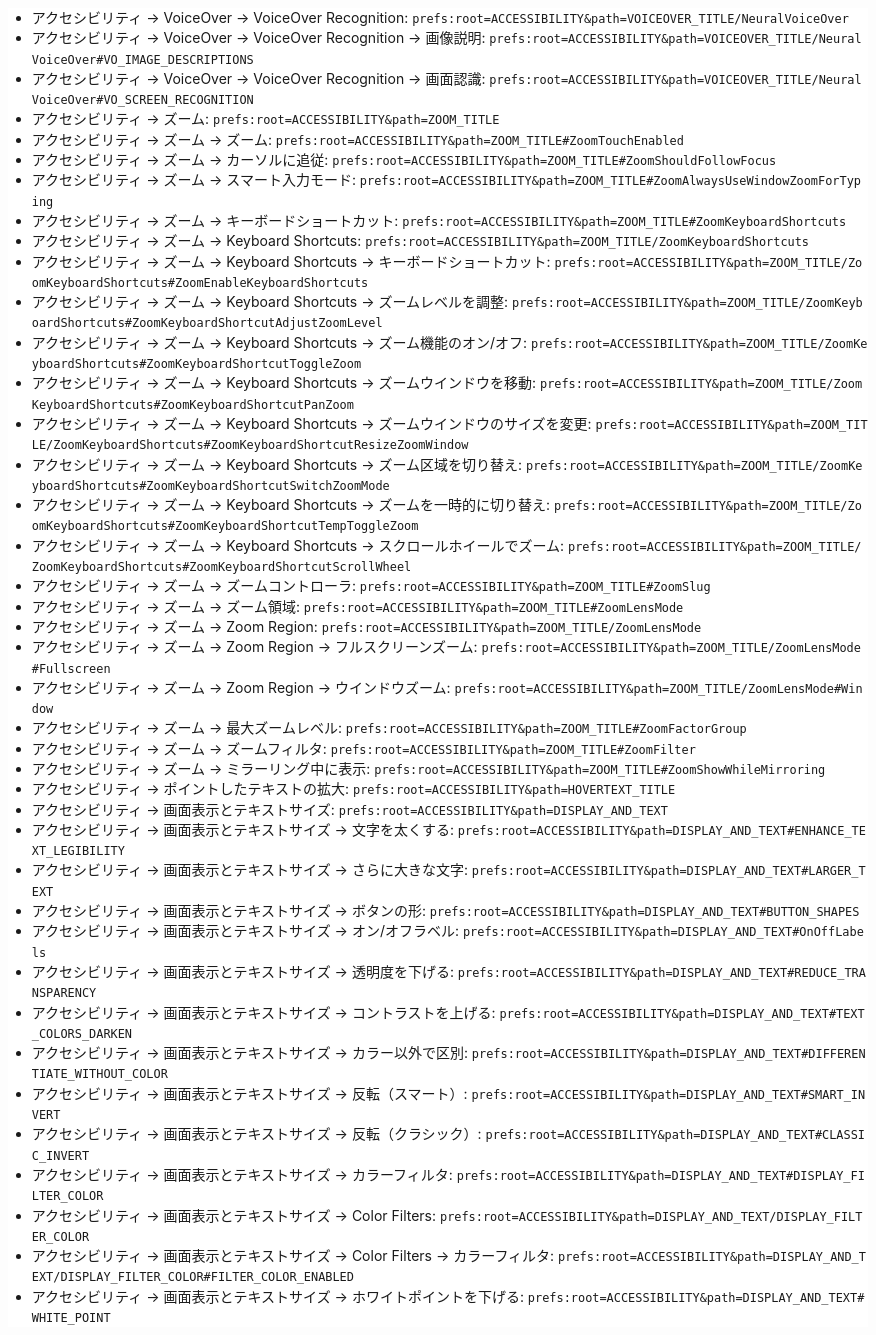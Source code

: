 - アクセシビリティ → VoiceOver → VoiceOver Recognition: `prefs:root=ACCESSIBILITY&path=VOICEOVER_TITLE/NeuralVoiceOver`
- アクセシビリティ → VoiceOver → VoiceOver Recognition → 画像説明: `prefs:root=ACCESSIBILITY&path=VOICEOVER_TITLE/NeuralVoiceOver#VO_IMAGE_DESCRIPTIONS`
- アクセシビリティ → VoiceOver → VoiceOver Recognition → 画面認識: `prefs:root=ACCESSIBILITY&path=VOICEOVER_TITLE/NeuralVoiceOver#VO_SCREEN_RECOGNITION`
- アクセシビリティ → ズーム: `prefs:root=ACCESSIBILITY&path=ZOOM_TITLE`
- アクセシビリティ → ズーム → ズーム: `prefs:root=ACCESSIBILITY&path=ZOOM_TITLE#ZoomTouchEnabled`
- アクセシビリティ → ズーム → カーソルに追従: `prefs:root=ACCESSIBILITY&path=ZOOM_TITLE#ZoomShouldFollowFocus`
- アクセシビリティ → ズーム → スマート入力モード: `prefs:root=ACCESSIBILITY&path=ZOOM_TITLE#ZoomAlwaysUseWindowZoomForTyping`
- アクセシビリティ → ズーム → キーボードショートカット: `prefs:root=ACCESSIBILITY&path=ZOOM_TITLE#ZoomKeyboardShortcuts`
- アクセシビリティ → ズーム → Keyboard Shortcuts: `prefs:root=ACCESSIBILITY&path=ZOOM_TITLE/ZoomKeyboardShortcuts`
- アクセシビリティ → ズーム → Keyboard Shortcuts → キーボードショートカット: `prefs:root=ACCESSIBILITY&path=ZOOM_TITLE/ZoomKeyboardShortcuts#ZoomEnableKeyboardShortcuts`
- アクセシビリティ → ズーム → Keyboard Shortcuts → ズームレベルを調整: `prefs:root=ACCESSIBILITY&path=ZOOM_TITLE/ZoomKeyboardShortcuts#ZoomKeyboardShortcutAdjustZoomLevel`
- アクセシビリティ → ズーム → Keyboard Shortcuts → ズーム機能のオン/オフ: `prefs:root=ACCESSIBILITY&path=ZOOM_TITLE/ZoomKeyboardShortcuts#ZoomKeyboardShortcutToggleZoom`
- アクセシビリティ → ズーム → Keyboard Shortcuts → ズームウインドウを移動: `prefs:root=ACCESSIBILITY&path=ZOOM_TITLE/ZoomKeyboardShortcuts#ZoomKeyboardShortcutPanZoom`
- アクセシビリティ → ズーム → Keyboard Shortcuts → ズームウインドウのサイズを変更: `prefs:root=ACCESSIBILITY&path=ZOOM_TITLE/ZoomKeyboardShortcuts#ZoomKeyboardShortcutResizeZoomWindow`
- アクセシビリティ → ズーム → Keyboard Shortcuts → ズーム区域を切り替え: `prefs:root=ACCESSIBILITY&path=ZOOM_TITLE/ZoomKeyboardShortcuts#ZoomKeyboardShortcutSwitchZoomMode`
- アクセシビリティ → ズーム → Keyboard Shortcuts → ズームを一時的に切り替え: `prefs:root=ACCESSIBILITY&path=ZOOM_TITLE/ZoomKeyboardShortcuts#ZoomKeyboardShortcutTempToggleZoom`
- アクセシビリティ → ズーム → Keyboard Shortcuts → スクロールホイールでズーム: `prefs:root=ACCESSIBILITY&path=ZOOM_TITLE/ZoomKeyboardShortcuts#ZoomKeyboardShortcutScrollWheel`
- アクセシビリティ → ズーム → ズームコントローラ: `prefs:root=ACCESSIBILITY&path=ZOOM_TITLE#ZoomSlug`
- アクセシビリティ → ズーム → ズーム領域: `prefs:root=ACCESSIBILITY&path=ZOOM_TITLE#ZoomLensMode`
- アクセシビリティ → ズーム → Zoom Region: `prefs:root=ACCESSIBILITY&path=ZOOM_TITLE/ZoomLensMode`
- アクセシビリティ → ズーム → Zoom Region → フルスクリーンズーム: `prefs:root=ACCESSIBILITY&path=ZOOM_TITLE/ZoomLensMode#Fullscreen`
- アクセシビリティ → ズーム → Zoom Region → ウインドウズーム: `prefs:root=ACCESSIBILITY&path=ZOOM_TITLE/ZoomLensMode#Window`
- アクセシビリティ → ズーム → 最大ズームレベル: `prefs:root=ACCESSIBILITY&path=ZOOM_TITLE#ZoomFactorGroup`
- アクセシビリティ → ズーム → ズームフィルタ: `prefs:root=ACCESSIBILITY&path=ZOOM_TITLE#ZoomFilter`
- アクセシビリティ → ズーム → ミラーリング中に表示: `prefs:root=ACCESSIBILITY&path=ZOOM_TITLE#ZoomShowWhileMirroring`
- アクセシビリティ → ポイントしたテキストの拡大: `prefs:root=ACCESSIBILITY&path=HOVERTEXT_TITLE`
- アクセシビリティ → 画面表示とテキストサイズ: `prefs:root=ACCESSIBILITY&path=DISPLAY_AND_TEXT`
- アクセシビリティ → 画面表示とテキストサイズ → 文字を太くする: `prefs:root=ACCESSIBILITY&path=DISPLAY_AND_TEXT#ENHANCE_TEXT_LEGIBILITY`
- アクセシビリティ → 画面表示とテキストサイズ → さらに大きな文字: `prefs:root=ACCESSIBILITY&path=DISPLAY_AND_TEXT#LARGER_TEXT`
- アクセシビリティ → 画面表示とテキストサイズ → ボタンの形: `prefs:root=ACCESSIBILITY&path=DISPLAY_AND_TEXT#BUTTON_SHAPES`
- アクセシビリティ → 画面表示とテキストサイズ → オン/オフラベル: `prefs:root=ACCESSIBILITY&path=DISPLAY_AND_TEXT#OnOffLabels`
- アクセシビリティ → 画面表示とテキストサイズ → 透明度を下げる: `prefs:root=ACCESSIBILITY&path=DISPLAY_AND_TEXT#REDUCE_TRANSPARENCY`
- アクセシビリティ → 画面表示とテキストサイズ → コントラストを上げる: `prefs:root=ACCESSIBILITY&path=DISPLAY_AND_TEXT#TEXT_COLORS_DARKEN`
- アクセシビリティ → 画面表示とテキストサイズ → カラー以外で区別: `prefs:root=ACCESSIBILITY&path=DISPLAY_AND_TEXT#DIFFERENTIATE_WITHOUT_COLOR`
- アクセシビリティ → 画面表示とテキストサイズ → 反転（スマート）: `prefs:root=ACCESSIBILITY&path=DISPLAY_AND_TEXT#SMART_INVERT`
- アクセシビリティ → 画面表示とテキストサイズ → 反転（クラシック）: `prefs:root=ACCESSIBILITY&path=DISPLAY_AND_TEXT#CLASSIC_INVERT`
- アクセシビリティ → 画面表示とテキストサイズ → カラーフィルタ: `prefs:root=ACCESSIBILITY&path=DISPLAY_AND_TEXT#DISPLAY_FILTER_COLOR`
- アクセシビリティ → 画面表示とテキストサイズ → Color Filters: `prefs:root=ACCESSIBILITY&path=DISPLAY_AND_TEXT/DISPLAY_FILTER_COLOR`
- アクセシビリティ → 画面表示とテキストサイズ → Color Filters → カラーフィルタ: `prefs:root=ACCESSIBILITY&path=DISPLAY_AND_TEXT/DISPLAY_FILTER_COLOR#FILTER_COLOR_ENABLED`
- アクセシビリティ → 画面表示とテキストサイズ → ホワイトポイントを下げる: `prefs:root=ACCESSIBILITY&path=DISPLAY_AND_TEXT#WHITE_POINT`